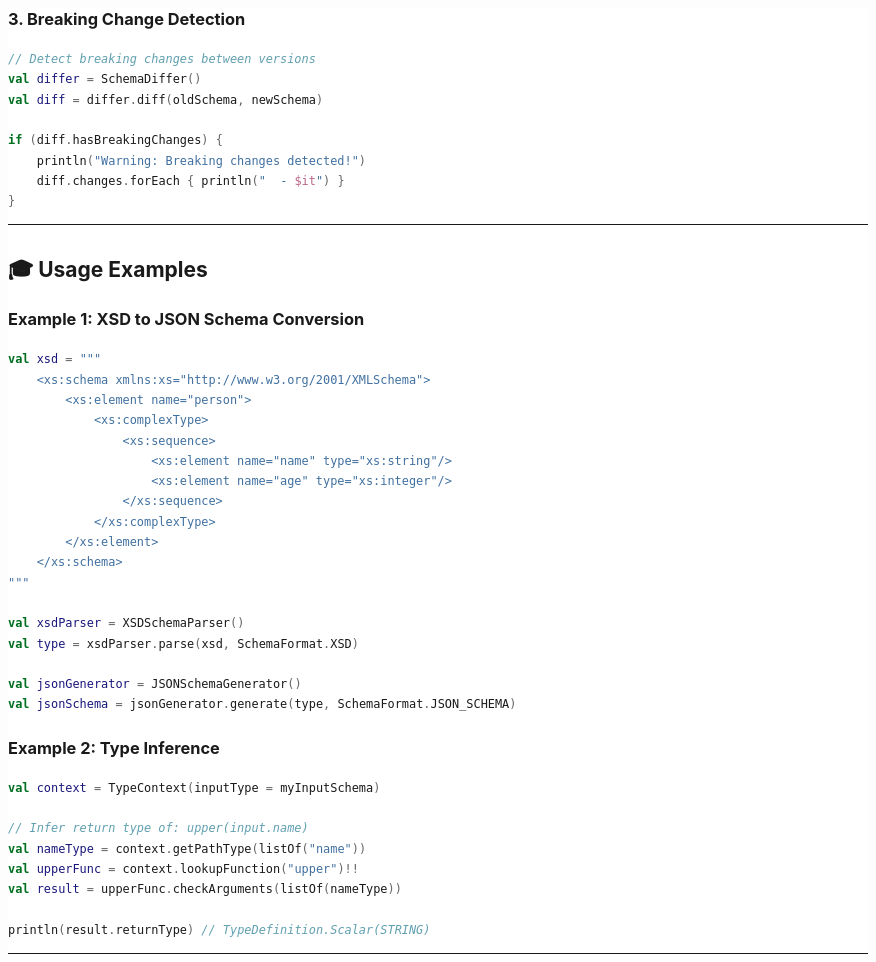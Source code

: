 ### 3. Breaking Change Detection
```kotlin
// Detect breaking changes between versions
val differ = SchemaDiffer()
val diff = differ.diff(oldSchema, newSchema)

if (diff.hasBreakingChanges) {
    println("Warning: Breaking changes detected!")
    diff.changes.forEach { println("  - $it") }
}
```

---

## 🎓 Usage Examples

### Example 1: XSD to JSON Schema Conversion
```kotlin
val xsd = """
    <xs:schema xmlns:xs="http://www.w3.org/2001/XMLSchema">
        <xs:element name="person">
            <xs:complexType>
                <xs:sequence>
                    <xs:element name="name" type="xs:string"/>
                    <xs:element name="age" type="xs:integer"/>
                </xs:sequence>
            </xs:complexType>
        </xs:element>
    </xs:schema>
"""

val xsdParser = XSDSchemaParser()
val type = xsdParser.parse(xsd, SchemaFormat.XSD)

val jsonGenerator = JSONSchemaGenerator()
val jsonSchema = jsonGenerator.generate(type, SchemaFormat.JSON_SCHEMA)
```

### Example 2: Type Inference
```kotlin
val context = TypeContext(inputType = myInputSchema)

// Infer return type of: upper(input.name)
val nameType = context.getPathType(listOf("name"))
val upperFunc = context.lookupFunction("upper")!!
val result = upperFunc.checkArguments(listOf(nameType))

println(result.returnType) // TypeDefinition.Scalar(STRING)
```

---
